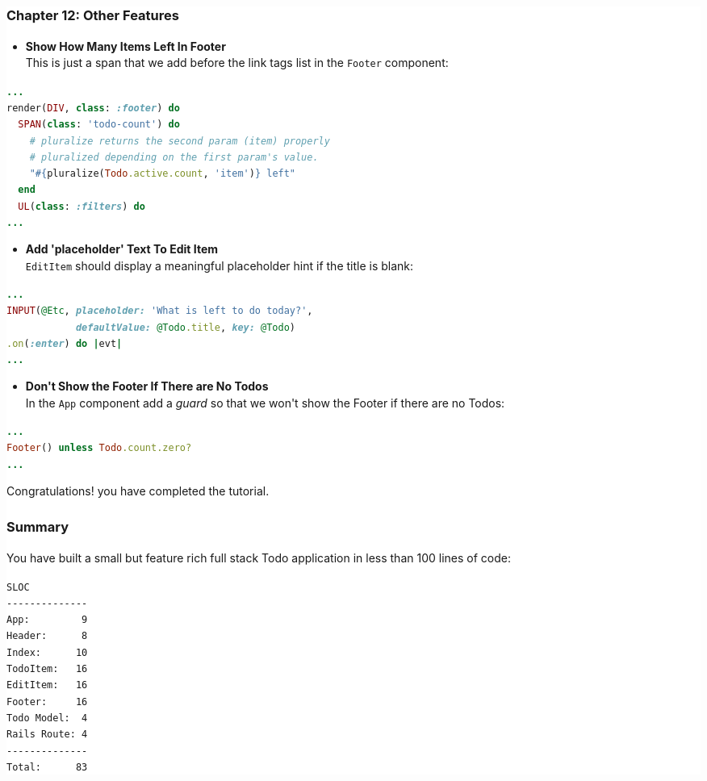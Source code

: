 ### Chapter 12: Other Features

+ **Show How Many Items Left In Footer**  
This is just a span that we add before the link tags list in the `Footer` component:

```ruby
...
render(DIV, class: :footer) do
  SPAN(class: 'todo-count') do
    # pluralize returns the second param (item) properly
    # pluralized depending on the first param's value.
    "#{pluralize(Todo.active.count, 'item')} left"
  end
  UL(class: :filters) do
...
```
+ **Add 'placeholder' Text To Edit Item**  
`EditItem` should display a meaningful placeholder hint if the title is blank:

```ruby
...
INPUT(@Etc, placeholder: 'What is left to do today?',
            defaultValue: @Todo.title, key: @Todo)
.on(:enter) do |evt|
...
```
+ **Don't Show the Footer If There are No Todos**  
In the `App` component add a *guard* so that we won't show the Footer if there are no Todos:

```ruby
...
Footer() unless Todo.count.zero?
...
```


Congratulations! you have completed the tutorial.


### Summary

You have built a small but feature rich full stack Todo application in less than 100 lines of code:

```text
SLOC  
--------------
App:         9
Header:      8
Index:      10
TodoItem:   16
EditItem:   16
Footer:     16
Todo Model:  4
Rails Route: 4
--------------
Total:      83
```
